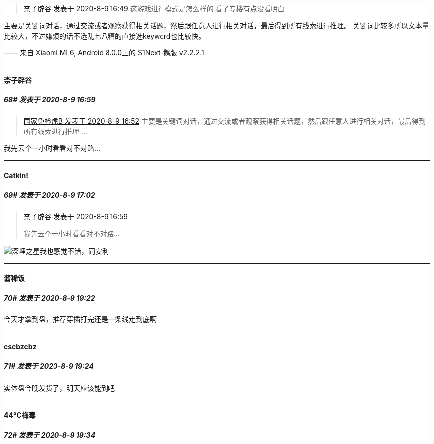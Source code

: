 
<blockquote><a href="httphttps://bbs.saraba1st.com/2b/forum.php?mod=redirect&amp;goto=findpost&amp;pid=48370330&amp;ptid=1946064" target="_blank">柰子辟谷 发表于 2020-8-9 16:49</a>
这游戏进行模式是怎么样的
看了专楼有点没看明白</blockquote>
主要是关键词对话，通过交流或者观察获得相关话题，然后跟任意人进行相关对话，最后得到所有线索进行推理。
关键词比较多所以文本量比较大，不过嫌烦的话不选乱七八糟的直接选keyword也比较快。

—— 来自 Xiaomi MI 6, Android 8.0.0上的 [S1Next-鹅版](https://github.com/ykrank/S1-Next/releases) v2.2.2.1


-----

####  柰子辟谷  
##### 68#       发表于 2020-8-9 16:59


<blockquote><a href="httphttps://bbs.saraba1st.com/2b/forum.php?mod=redirect&amp;goto=findpost&amp;pid=48370360&amp;ptid=1946064" target="_blank">国家免检虎B 发表于 2020-8-9 16:52</a>
主要是关键词对话，通过交流或者观察获得相关话题，然后跟任意人进行相关对话，最后得到所有线索进行推理 ...</blockquote>
我先云个一小时看看对不对路...


-----

####  Catkin!  
##### 69#       发表于 2020-8-9 17:02


<blockquote><a href="httphttps://bbs.saraba1st.com/2b/forum.php?mod=redirect&amp;goto=findpost&amp;pid=48370399&amp;ptid=1946064" target="_blank">柰子辟谷 发表于 2020-8-9 16:59</a>

我先云个一小时看看对不对路...</blockquote>
<img src="https://static.saraba1st.com/image/smiley/face2017/061.gif" referrerpolicy="no-referrer">深埋之星我也感觉不错，同安利


-----

####  酱稀饭  
##### 70#       发表于 2020-8-9 19:22


今天才拿到盘，推荐穿插打完还是一条线走到底啊


-----

####  cscbzcbz  
##### 71#       发表于 2020-8-9 19:24


实体盘今晚发货了，明天应该能到吧


-----

####  44℃梅毒  
##### 72#       发表于 2020-8-9 19:34
